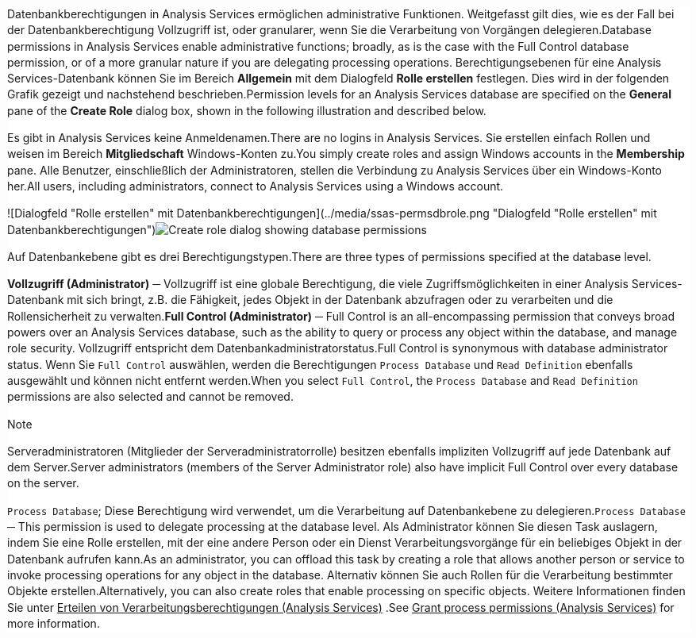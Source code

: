  <span data-ttu-id="66385-107">Datenbankberechtigungen in Analysis Services ermöglichen administrative Funktionen. Weitgefasst gilt dies, wie es der Fall bei der Datenbankberechtigung Vollzugriff ist, oder granularer, wenn Sie die Verarbeitung von Vorgängen delegieren.</span><span class="sxs-lookup"><span data-stu-id="66385-107">Database permissions in Analysis Services enable administrative functions; broadly, as is the case with the Full Control database permission, or of a more granular nature if you are delegating processing operations.</span></span> <span data-ttu-id="66385-108">Berechtigungsebenen für eine Analysis Services-Datenbank können Sie im Bereich **Allgemein** mit dem Dialogfeld **Rolle erstellen** festlegen. Dies wird in der folgenden Grafik gezeigt und nachstehend beschrieben.</span><span class="sxs-lookup"><span data-stu-id="66385-108">Permission levels for an Analysis Services database are specified on the **General** pane of the **Create Role** dialog box, shown in the following illustration and described below.</span></span>

 <span data-ttu-id="66385-109">Es gibt in Analysis Services keine Anmeldenamen.</span><span class="sxs-lookup"><span data-stu-id="66385-109">There are no logins in Analysis Services.</span></span> <span data-ttu-id="66385-110">Sie erstellen einfach Rollen und weisen im Bereich **Mitgliedschaft** Windows-Konten zu.</span><span class="sxs-lookup"><span data-stu-id="66385-110">You simply create roles and assign Windows accounts in the **Membership** pane.</span></span> <span data-ttu-id="66385-111">Alle Benutzer, einschließlich der Administratoren, stellen die Verbindung zu Analysis Services über ein Windows-Konto her.</span><span class="sxs-lookup"><span data-stu-id="66385-111">All users, including administrators, connect to Analysis Services using a Windows account.</span></span>

 <span data-ttu-id="66385-112">![Dialogfeld "Rolle erstellen" mit Datenbankberechtigungen](../media/ssas-permsdbrole.png "Dialogfeld "Rolle erstellen" mit Datenbankberechtigungen")</span><span class="sxs-lookup"><span data-stu-id="66385-112">![Create role dialog showing database permissions](../media/ssas-permsdbrole.png "Create role dialog showing database permissions")</span></span>

 <span data-ttu-id="66385-113">Auf Datenbankebene gibt es drei Berechtigungstypen.</span><span class="sxs-lookup"><span data-stu-id="66385-113">There are three types of permissions specified at the database level.</span></span>

 <span data-ttu-id="66385-114">**Vollzugriff (Administrator)** ─ Vollzugriff ist eine globale Berechtigung, die viele Zugriffsmöglichkeiten in einer Analysis Services-Datenbank mit sich bringt, z.B. die Fähigkeit, jedes Objekt in der Datenbank abzufragen oder zu verarbeiten und die Rollensicherheit zu verwalten.</span><span class="sxs-lookup"><span data-stu-id="66385-114">**Full Control (Administrator)** ─ Full Control is an all-encompassing permission that conveys broad powers over an Analysis Services database, such as the ability to query or process any object within the database, and manage role security.</span></span> <span data-ttu-id="66385-115">Vollzugriff entspricht dem Datenbankadministratorstatus.</span><span class="sxs-lookup"><span data-stu-id="66385-115">Full Control is synonymous with database administrator status.</span></span> <span data-ttu-id="66385-116">Wenn Sie `Full Control` auswählen, werden die Berechtigungen `Process Database` und `Read Definition` ebenfalls ausgewählt und können nicht entfernt werden.</span><span class="sxs-lookup"><span data-stu-id="66385-116">When you select `Full Control`, the `Process Database` and `Read Definition` permissions are also selected and cannot be removed.</span></span>

> [!NOTE]
>  <span data-ttu-id="66385-117">Serveradministratoren (Mitglieder der Serveradministratorrolle) besitzen ebenfalls impliziten Vollzugriff auf jede Datenbank auf dem Server.</span><span class="sxs-lookup"><span data-stu-id="66385-117">Server administrators (members of the Server Administrator role) also have implicit Full Control over every database on the server.</span></span>

 <span data-ttu-id="66385-118">`Process Database`; Diese Berechtigung wird verwendet, um die Verarbeitung auf Datenbankebene zu delegieren.</span><span class="sxs-lookup"><span data-stu-id="66385-118">`Process Database` ─ This permission is used to delegate processing at the database level.</span></span> <span data-ttu-id="66385-119">Als Administrator können Sie diesen Task auslagern, indem Sie eine Rolle erstellen, mit der eine andere Person oder ein Dienst Verarbeitungsvorgänge für ein beliebiges Objekt in der Datenbank aufrufen kann.</span><span class="sxs-lookup"><span data-stu-id="66385-119">As an administrator, you can offload this task by creating a role that allows another person or service to invoke processing operations for any object in the database.</span></span> <span data-ttu-id="66385-120">Alternativ können Sie auch Rollen für die Verarbeitung bestimmter Objekte erstellen.</span><span class="sxs-lookup"><span data-stu-id="66385-120">Alternatively, you can also create roles that enable processing on specific objects.</span></span> <span data-ttu-id="66385-121">Weitere Informationen finden Sie unter [Erteilen von Verarbeitungsberechtigungen &#40;Analysis Services&#41;](grant-process-permissions-analysis-services.md) .</span><span class="sxs-lookup"><span data-stu-id="66385-121">See [Grant process permissions &#40;Analysis Services&#41;](grant-process-permissions-analysis-services.md) for more information.</span></span>

